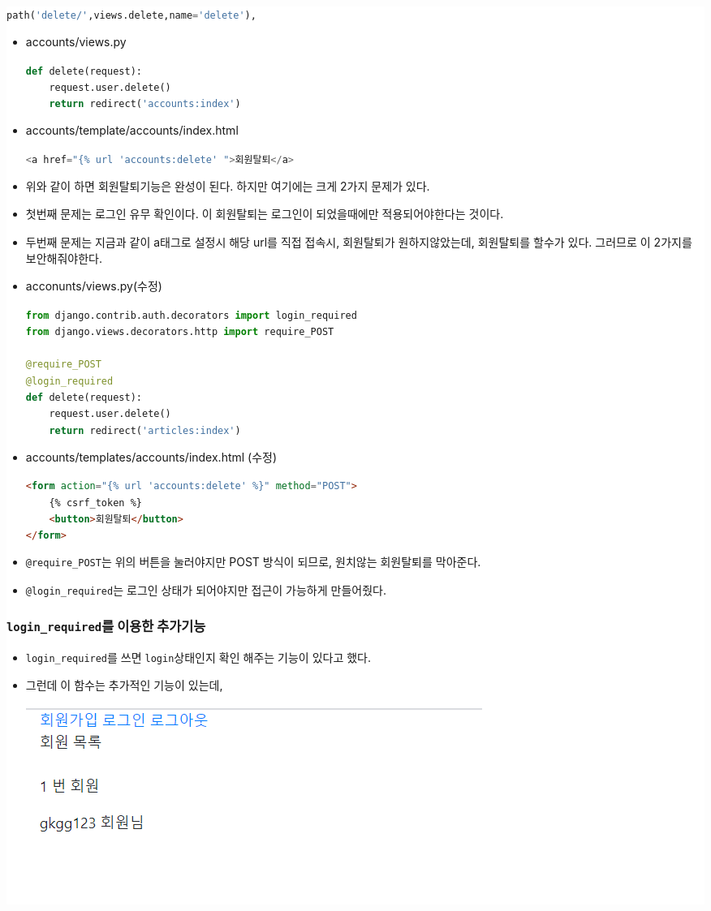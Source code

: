   ```python
  path('delete/',views.delete,name='delete'),
  ```

- accounts/views.py

  ```python
  def delete(request):
      request.user.delete()
      return redirect('accounts:index')
  ```

- accounts/template/accounts/index.html

  ```python
  <a href="{% url 'accounts:delete' ">회원탈퇴</a>
  ```

- 위와 같이 하면 회원탈퇴기능은 완성이 된다. 하지만 여기에는 크게 2가지 문제가 있다.

- 첫번째 문제는 로그인 유무 확인이다. 이 회원탈퇴는 로그인이 되었을때에만 적용되어야한다는 것이다.

- 두번째 문제는 지금과 같이 a태그로 설정시 해당 url를 직접 접속시, 회원탈퇴가 원하지않았는데, 회원탈퇴를 할수가 있다. 그러므로 이 2가지를 보안해줘야한다.

- acconunts/views.py(수정)

  ```python
  from django.contrib.auth.decorators import login_required
  from django.views.decorators.http import require_POST
  
  @require_POST
  @login_required
  def delete(request):
      request.user.delete()
      return redirect('articles:index')
  ```

- accounts/templates/accounts/index.html (수정)

  ```html
  <form action="{% url 'accounts:delete' %}" method="POST">
      {% csrf_token %}
      <button>회원탈퇴</button>
  </form>
  ```

- `@require_POST`는 위의 버튼을 눌러야지만 POST 방식이 되므로, 원치않는 회원탈퇴를 막아준다.

- `@login_required`는 로그인 상태가 되어야지만 접근이 가능하게 만들어줬다.





### `login_required`를 이용한 추가기능

- `login_required`를 쓰면 `login`상태인지 확인 해주는 기능이 있다고 했다.

- 그런데 이 함수는 추가적인 기능이 있는데,

  ![image-20200414202021150](accounts_만드는_순서.assets/image-20200414202021150.png)
  